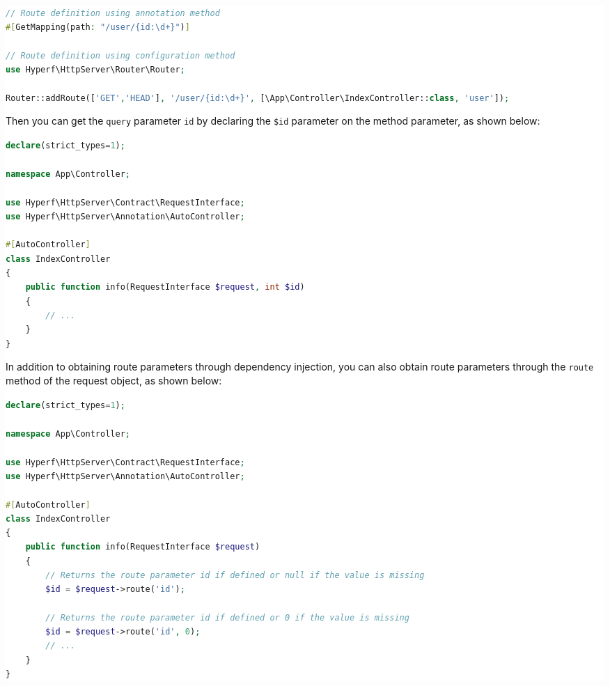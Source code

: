 ```php
// Route definition using annotation method
#[GetMapping(path: "/user/{id:\d+}")]

// Route definition using configuration method
use Hyperf\HttpServer\Router\Router;

Router::addRoute(['GET','HEAD'], '/user/{id:\d+}', [\App\Controller\IndexController::class, 'user']);
```

Then you can get the `query` parameter `id` by declaring the `$id` parameter on the method parameter, as shown below:

```php
declare(strict_types=1);

namespace App\Controller;

use Hyperf\HttpServer\Contract\RequestInterface;
use Hyperf\HttpServer\Annotation\AutoController;

#[AutoController]
class IndexController
{
    public function info(RequestInterface $request, int $id)
    {
        // ...
    }
}
```

In addition to obtaining route parameters through dependency injection, you can also obtain route parameters through the `route` method of the request object, as shown below:

```php
declare(strict_types=1);

namespace App\Controller;

use Hyperf\HttpServer\Contract\RequestInterface;
use Hyperf\HttpServer\Annotation\AutoController;

#[AutoController]
class IndexController
{
    public function info(RequestInterface $request)
    {
        // Returns the route parameter id if defined or null if the value is missing
        $id = $request->route('id');

        // Returns the route parameter id if defined or 0 if the value is missing
        $id = $request->route('id', 0);
        // ...
    }
}
```
